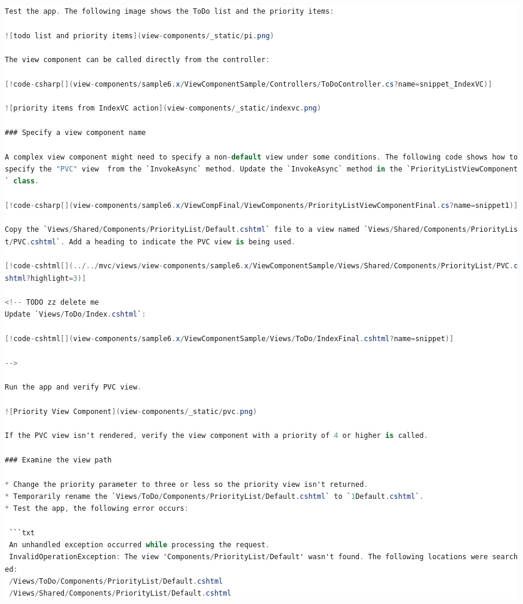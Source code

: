   ```csharp
Test the app. The following image shows the ToDo list and the priority items:

![todo list and priority items](view-components/_static/pi.png)

The view component can be called directly from the controller:

[!code-csharp[](view-components/sample6.x/ViewComponentSample/Controllers/ToDoController.cs?name=snippet_IndexVC)]

![priority items from IndexVC action](view-components/_static/indexvc.png)

### Specify a view component name

A complex view component might need to specify a non-default view under some conditions. The following code shows how to specify the "PVC" view  from the `InvokeAsync` method. Update the `InvokeAsync` method in the `PriorityListViewComponent` class.

[!code-csharp[](view-components/sample6.x/ViewCompFinal/ViewComponents/PriorityListViewComponentFinal.cs?name=snippet1)]

Copy the `Views/Shared/Components/PriorityList/Default.cshtml` file to a view named `Views/Shared/Components/PriorityList/PVC.cshtml`. Add a heading to indicate the PVC view is being used.

[!code-cshtml[](../../mvc/views/view-components/sample6.x/ViewComponentSample/Views/Shared/Components/PriorityList/PVC.cshtml?highlight=3)]

<!-- TODO zz delete me 
Update `Views/ToDo/Index.cshtml`:

[!code-cshtml[](view-components/sample6.x/ViewComponentSample/Views/ToDo/IndexFinal.cshtml?name=snippet)]

-->

Run the app and verify PVC view.

![Priority View Component](view-components/_static/pvc.png)

If the PVC view isn't rendered, verify the view component with a priority of 4 or higher is called.

### Examine the view path

* Change the priority parameter to three or less so the priority view isn't returned.
* Temporarily rename the `Views/ToDo/Components/PriorityList/Default.cshtml` to `1Default.cshtml`.
* Test the app, the following error occurs:

   ```txt
   An unhandled exception occurred while processing the request.
   InvalidOperationException: The view 'Components/PriorityList/Default' wasn't found. The following locations were searched:
   /Views/ToDo/Components/PriorityList/Default.cshtml
   /Views/Shared/Components/PriorityList/Default.cshtml
   ```
